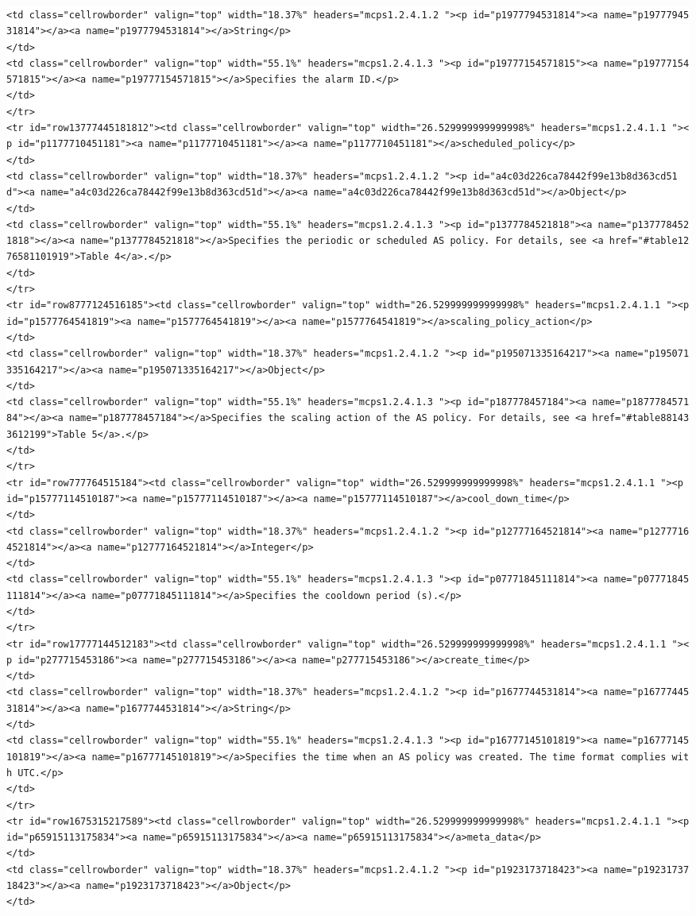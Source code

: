    <td class="cellrowborder" valign="top" width="18.37%" headers="mcps1.2.4.1.2 "><p id="p1977794531814"><a name="p1977794531814"></a><a name="p1977794531814"></a>String</p>
    </td>
    <td class="cellrowborder" valign="top" width="55.1%" headers="mcps1.2.4.1.3 "><p id="p19777154571815"><a name="p19777154571815"></a><a name="p19777154571815"></a>Specifies the alarm ID.</p>
    </td>
    </tr>
    <tr id="row13777445181812"><td class="cellrowborder" valign="top" width="26.529999999999998%" headers="mcps1.2.4.1.1 "><p id="p1177710451181"><a name="p1177710451181"></a><a name="p1177710451181"></a>scheduled_policy</p>
    </td>
    <td class="cellrowborder" valign="top" width="18.37%" headers="mcps1.2.4.1.2 "><p id="a4c03d226ca78442f99e13b8d363cd51d"><a name="a4c03d226ca78442f99e13b8d363cd51d"></a><a name="a4c03d226ca78442f99e13b8d363cd51d"></a>Object</p>
    </td>
    <td class="cellrowborder" valign="top" width="55.1%" headers="mcps1.2.4.1.3 "><p id="p1377784521818"><a name="p1377784521818"></a><a name="p1377784521818"></a>Specifies the periodic or scheduled AS policy. For details, see <a href="#table1276581101919">Table 4</a>.</p>
    </td>
    </tr>
    <tr id="row8777124516185"><td class="cellrowborder" valign="top" width="26.529999999999998%" headers="mcps1.2.4.1.1 "><p id="p1577764541819"><a name="p1577764541819"></a><a name="p1577764541819"></a>scaling_policy_action</p>
    </td>
    <td class="cellrowborder" valign="top" width="18.37%" headers="mcps1.2.4.1.2 "><p id="p195071335164217"><a name="p195071335164217"></a><a name="p195071335164217"></a>Object</p>
    </td>
    <td class="cellrowborder" valign="top" width="55.1%" headers="mcps1.2.4.1.3 "><p id="p187778457184"><a name="p187778457184"></a><a name="p187778457184"></a>Specifies the scaling action of the AS policy. For details, see <a href="#table881433612199">Table 5</a>.</p>
    </td>
    </tr>
    <tr id="row777764515184"><td class="cellrowborder" valign="top" width="26.529999999999998%" headers="mcps1.2.4.1.1 "><p id="p15777114510187"><a name="p15777114510187"></a><a name="p15777114510187"></a>cool_down_time</p>
    </td>
    <td class="cellrowborder" valign="top" width="18.37%" headers="mcps1.2.4.1.2 "><p id="p12777164521814"><a name="p12777164521814"></a><a name="p12777164521814"></a>Integer</p>
    </td>
    <td class="cellrowborder" valign="top" width="55.1%" headers="mcps1.2.4.1.3 "><p id="p07771845111814"><a name="p07771845111814"></a><a name="p07771845111814"></a>Specifies the cooldown period (s).</p>
    </td>
    </tr>
    <tr id="row17777144512183"><td class="cellrowborder" valign="top" width="26.529999999999998%" headers="mcps1.2.4.1.1 "><p id="p277715453186"><a name="p277715453186"></a><a name="p277715453186"></a>create_time</p>
    </td>
    <td class="cellrowborder" valign="top" width="18.37%" headers="mcps1.2.4.1.2 "><p id="p1677744531814"><a name="p1677744531814"></a><a name="p1677744531814"></a>String</p>
    </td>
    <td class="cellrowborder" valign="top" width="55.1%" headers="mcps1.2.4.1.3 "><p id="p16777145101819"><a name="p16777145101819"></a><a name="p16777145101819"></a>Specifies the time when an AS policy was created. The time format complies with UTC.</p>
    </td>
    </tr>
    <tr id="row1675315217589"><td class="cellrowborder" valign="top" width="26.529999999999998%" headers="mcps1.2.4.1.1 "><p id="p65915113175834"><a name="p65915113175834"></a><a name="p65915113175834"></a>meta_data</p>
    </td>
    <td class="cellrowborder" valign="top" width="18.37%" headers="mcps1.2.4.1.2 "><p id="p1923173718423"><a name="p1923173718423"></a><a name="p1923173718423"></a>Object</p>
    </td>